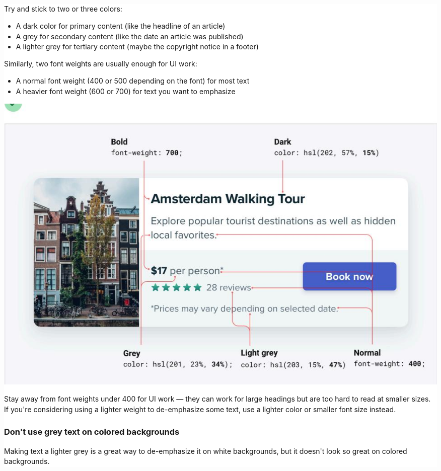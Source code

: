 Try and stick to two or three colors:

- A dark color for primary content (like the headline of an article)
- A grey for secondary content (like the date an article was published)
- A lighter grey for tertiary content (maybe the copyright notice in a footer)

Similarly, two font weights are usually enough for UI work:

- A normal font weight (400 or 500 depending on the font) for most text
- A heavier font weight (600 or 700) for text you want to emphasize

![](_page_33_Picture_8.jpeg)

Stay away from font weights under 400 for UI work — they can work for large headings but are too hard to read at smaller sizes. If you're considering using a lighter weight to de-emphasize some text, use a lighter color or smaller font size instead.

### **Don't use grey text on colored backgrounds**

Making text a lighter grey is a great way to de-emphasize it on white backgrounds, but it doesn't look so great on colored backgrounds.
